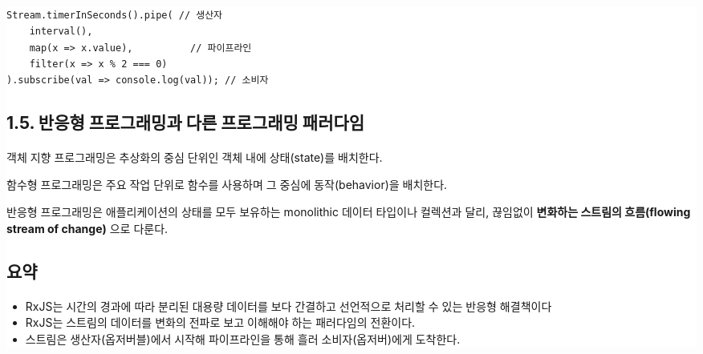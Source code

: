 ```pseudocode
Stream.timerInSeconds().pipe( // 생산자
	interval(),
	map(x => x.value),			// 파이프라인
	filter(x => x % 2 === 0)
).subscribe(val => console.log(val)); // 소비자
```

## 1.5. 반응형 프로그래밍과 다른 프로그래밍 패러다임

객체 지향 프로그래밍은 추상화의 중심 단위인 객체 내에 상태(state)를 배치한다.

함수형 프로그래밍은 주요 작업 단위로 함수를 사용하며 그 중심에 동작(behavior)을 배치한다.

반응형 프로그래밍은 애플리케이션의 상태를 모두 보유하는 monolithic 데이터 타입이나 컬렉션과 달리, 끊임없이 **변화하는 스트림의 흐름(flowing stream of change)** 으로 다룬다.

## 요약

- RxJS는 시간의 경과에 따라 분리된 대용량 데이터를 보다 간결하고 선언적으로 처리할 수 있는 반응형 해결책이다
- RxJS는 스트림의 데이터를 변화의 전파로 보고 이해해야 하는 패러다임의 전환이다.
- 스트림은 생산자(옵저버블)에서 시작해 파이프라인을 통해 흘러 소비자(옵저버)에게 도착한다.









